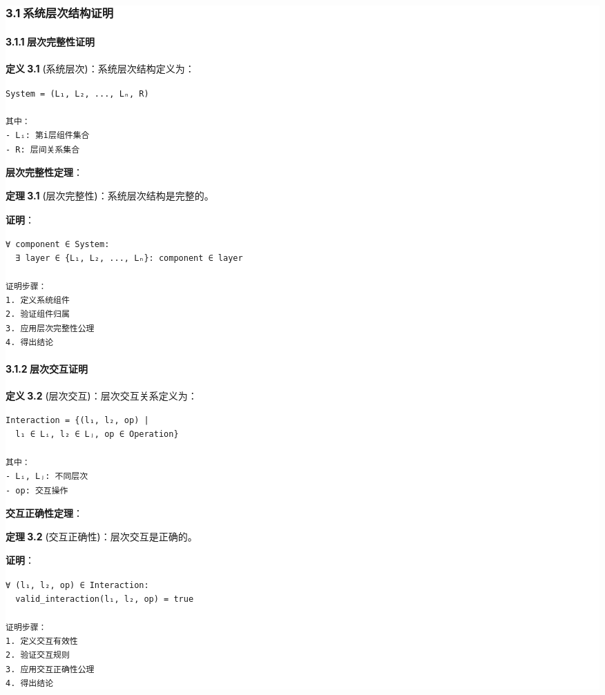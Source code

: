 ### 3.1 系统层次结构证明

#### 3.1.1 层次完整性证明

**定义 3.1** (系统层次)：系统层次结构定义为：

```text
System = (L₁, L₂, ..., Lₙ, R)

其中：
- Lᵢ: 第i层组件集合
- R: 层间关系集合
```

**层次完整性定理**：

**定理 3.1** (层次完整性)：系统层次结构是完整的。

**证明**：

```text
∀ component ∈ System:
  ∃ layer ∈ {L₁, L₂, ..., Lₙ}: component ∈ layer

证明步骤：
1. 定义系统组件
2. 验证组件归属
3. 应用层次完整性公理
4. 得出结论
```

#### 3.1.2 层次交互证明

**定义 3.2** (层次交互)：层次交互关系定义为：

```text
Interaction = {(l₁, l₂, op) | 
  l₁ ∈ Lᵢ, l₂ ∈ Lⱼ, op ∈ Operation}

其中：
- Lᵢ, Lⱼ: 不同层次
- op: 交互操作
```

**交互正确性定理**：

**定理 3.2** (交互正确性)：层次交互是正确的。

**证明**：

```text
∀ (l₁, l₂, op) ∈ Interaction:
  valid_interaction(l₁, l₂, op) = true

证明步骤：
1. 定义交互有效性
2. 验证交互规则
3. 应用交互正确性公理
4. 得出结论
```
